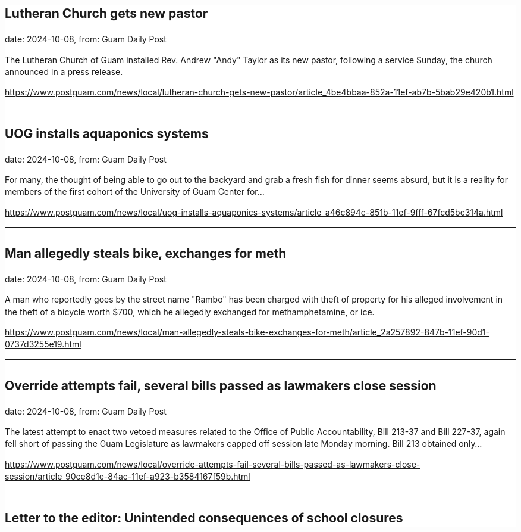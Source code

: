 ## Lutheran Church gets new pastor

date: 2024-10-08, from: Guam Daily Post

The Lutheran Church of Guam installed Rev. Andrew "Andy" Taylor as its new pastor, following a service Sunday, the church announced in a press release. 

<https://www.postguam.com/news/local/lutheran-church-gets-new-pastor/article_4be4bbaa-852a-11ef-ab7b-5bab29e420b1.html>

---

## UOG installs aquaponics systems

date: 2024-10-08, from: Guam Daily Post

For many, the thought of being able to go out to the backyard and grab a fresh fish for dinner seems absurd, but it is a reality for members of the first cohort of the University of Guam Center for… 

<https://www.postguam.com/news/local/uog-installs-aquaponics-systems/article_a46c894c-851b-11ef-9fff-67fcd5bc314a.html>

---

## Man allegedly steals bike, exchanges for meth

date: 2024-10-08, from: Guam Daily Post

A man who reportedly goes by the street name "Rambo" has been charged with theft of property for his alleged involvement in the theft of a bicycle worth $700, which he allegedly exchanged for methamphetamine, or ice. 

<https://www.postguam.com/news/local/man-allegedly-steals-bike-exchanges-for-meth/article_2a257892-847b-11ef-90d1-0737d3255e19.html>

---

## Override attempts fail, several bills passed as lawmakers close session

date: 2024-10-08, from: Guam Daily Post

The latest attempt to enact two vetoed measures related to the Office of Public Accountability, Bill 213-37 and Bill 227-37, again fell short of passing the Guam Legislature as lawmakers capped off session late Monday morning. Bill 213 obtained only… 

<https://www.postguam.com/news/local/override-attempts-fail-several-bills-passed-as-lawmakers-close-session/article_90ce8d1e-84ac-11ef-a923-b3584167f59b.html>

---

## Letter to the editor: Unintended consequences of school closures

